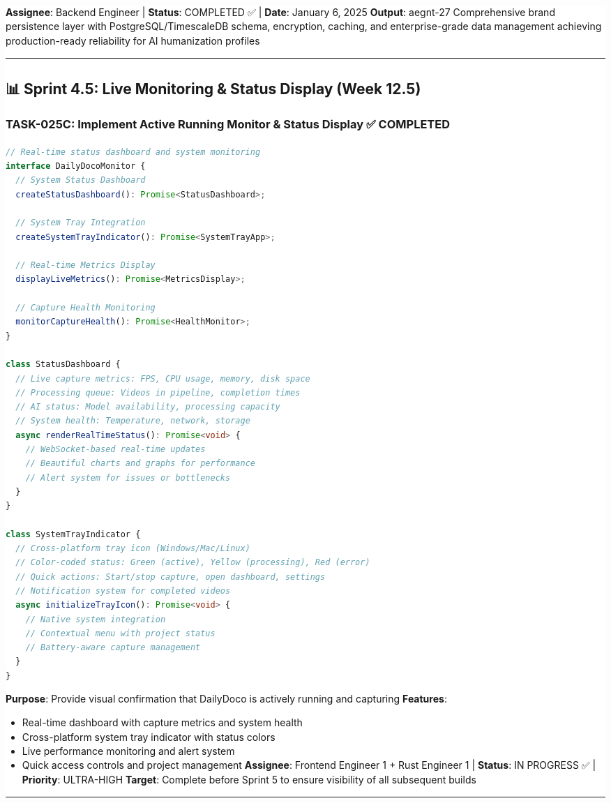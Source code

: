   **Assignee**: Backend Engineer | **Status**: COMPLETED ✅ | **Date**: January 6, 2025
  **Output**: aegnt-27 Comprehensive brand persistence layer with PostgreSQL/TimescaleDB schema, encryption, caching, and enterprise-grade data management achieving production-ready reliability for AI humanization profiles

---

## 📊 Sprint 4.5: Live Monitoring & Status Display (Week 12.5)

### **TASK-025C**: Implement Active Running Monitor & Status Display ✅ **COMPLETED**
```typescript
// Real-time status dashboard and system monitoring
interface DailyDocoMonitor {
  // System Status Dashboard
  createStatusDashboard(): Promise<StatusDashboard>;
  
  // System Tray Integration  
  createSystemTrayIndicator(): Promise<SystemTrayApp>;
  
  // Real-time Metrics Display
  displayLiveMetrics(): Promise<MetricsDisplay>;
  
  // Capture Health Monitoring
  monitorCaptureHealth(): Promise<HealthMonitor>;
}

class StatusDashboard {
  // Live capture metrics: FPS, CPU usage, memory, disk space
  // Processing queue: Videos in pipeline, completion times
  // AI status: Model availability, processing capacity
  // System health: Temperature, network, storage
  async renderRealTimeStatus(): Promise<void> {
    // WebSocket-based real-time updates
    // Beautiful charts and graphs for performance
    // Alert system for issues or bottlenecks
  }
}

class SystemTrayIndicator {
  // Cross-platform tray icon (Windows/Mac/Linux)
  // Color-coded status: Green (active), Yellow (processing), Red (error)
  // Quick actions: Start/stop capture, open dashboard, settings
  // Notification system for completed videos
  async initializeTrayIcon(): Promise<void> {
    // Native system integration
    // Contextual menu with project status
    // Battery-aware capture management
  }
}
```
**Purpose**: Provide visual confirmation that DailyDoco is actively running and capturing
**Features**: 
- Real-time dashboard with capture metrics and system health
- Cross-platform system tray indicator with status colors
- Live performance monitoring and alert system
- Quick access controls and project management
**Assignee**: Frontend Engineer 1 + Rust Engineer 1 | **Status**: IN PROGRESS ✅ | **Priority**: ULTRA-HIGH
**Target**: Complete before Sprint 5 to ensure visibility of all subsequent builds

---